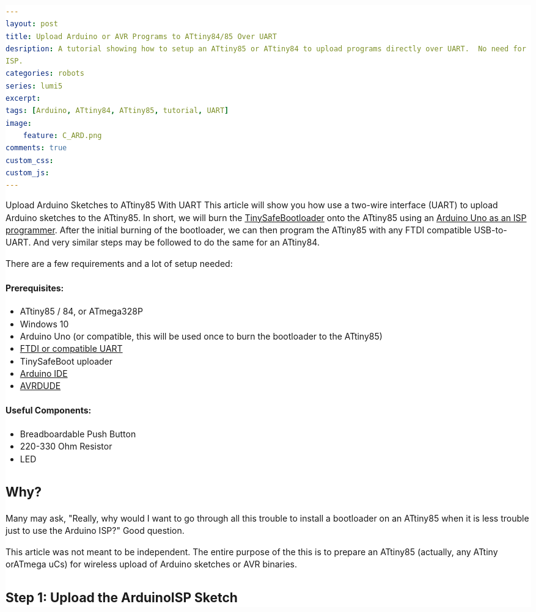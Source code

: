 ```yaml
---
layout: post
title: Upload Arduino or AVR Programs to ATtiny84/85 Over UART
desription: A tutorial showing how to setup an ATtiny85 or ATtiny84 to upload programs directly over UART.  No need for ISP.
categories: robots
series: lumi5
excerpt:
tags: [Arduino, ATtiny84, ATtiny85, tutorial, UART]
image: 
    feature: C_ARD.png
comments: true
custom_css: 
custom_js: 
---
```


Upload Arduino Sketches to ATtiny85 With UART
This article will show you how use a two-wire interface (UART) to upload Arduino sketches to the ATtiny85. In short, we will burn the [TinySafeBootloader](http://jtxp.org/tech/tinysafeboot_en.htm) onto the ATtiny85 using an [Arduino Uno as an ISP programmer](https://www.arduino.cc/en/Tutorial/ArduinoISP). After the initial burning of the bootloader, we can then program the ATtiny85 with any FTDI compatible USB-to-UART. And very similar steps may be followed to do the same for an ATtiny84.

There are a few requirements and a lot of setup needed:

#### Prerequisites:

* ATtiny85 / 84, or ATmega328P
* Windows 10
* Arduino Uno (or compatible, this will be used once to burn the bootloader to the ATtiny85)
* [FTDI or compatible UART](http://www.ebay.com/itm/NF-FTDI-FT232RL-USB-to-TTL-Serial-Converter-Adapter-Module-5V-3-3V-For-Arduino-/2218473463540)
* TinySafeBoot uploader
* [Arduino IDE](https://www.arduino.cc/en/Main/Software)
* [AVRDUDE](https://sourceforge.net/projects/winavr/)
 
#### Useful Components: ###

* Breadboardable Push Button
* 220-330 Ohm Resistor
* LED

## Why?

Many may ask, "Really, why would I want to go through all this trouble to install a bootloader on an ATtiny85 when it is less trouble just to use the Arduino ISP?" Good question.

This article was not meant to be independent. The entire purpose of the this is to prepare an ATtiny85 (actually, any ATtiny orATmega uCs) for wireless upload of Arduino sketches or AVR binaries.

## Step 1: Upload the ArduinoISP Sketch
